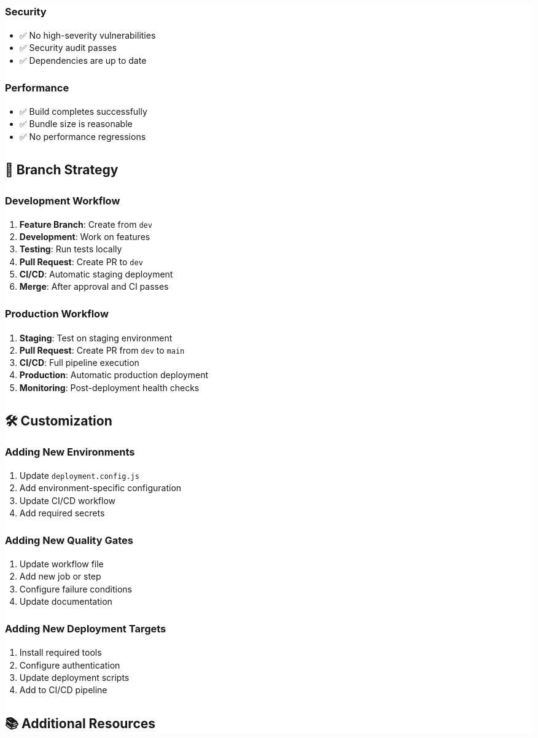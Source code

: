 ### Security
- ✅ No high-severity vulnerabilities
- ✅ Security audit passes
- ✅ Dependencies are up to date

### Performance
- ✅ Build completes successfully
- ✅ Bundle size is reasonable
- ✅ No performance regressions

## 🔄 Branch Strategy

### Development Workflow
1. **Feature Branch**: Create from `dev`
2. **Development**: Work on features
3. **Testing**: Run tests locally
4. **Pull Request**: Create PR to `dev`
5. **CI/CD**: Automatic staging deployment
6. **Merge**: After approval and CI passes

### Production Workflow
1. **Staging**: Test on staging environment
2. **Pull Request**: Create PR from `dev` to `main`
3. **CI/CD**: Full pipeline execution
4. **Production**: Automatic production deployment
5. **Monitoring**: Post-deployment health checks

## 🛠️ Customization

### Adding New Environments
1. Update `deployment.config.js`
2. Add environment-specific configuration
3. Update CI/CD workflow
4. Add required secrets

### Adding New Quality Gates
1. Update workflow file
2. Add new job or step
3. Configure failure conditions
4. Update documentation

### Adding New Deployment Targets
1. Install required tools
2. Configure authentication
3. Update deployment scripts
4. Add to CI/CD pipeline

## 📚 Additional Resources
